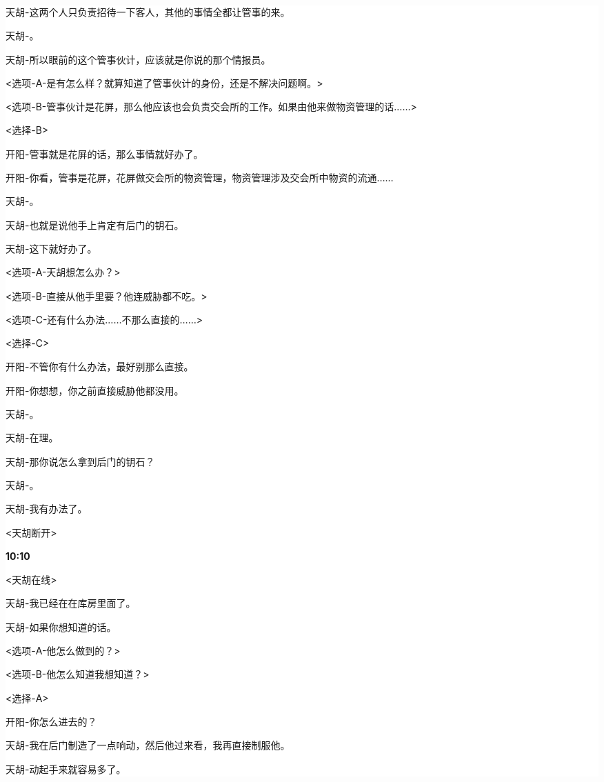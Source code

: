 天胡-这两个人只负责招待一下客人，其他的事情全都让管事的来。

天胡-。

天胡-所以眼前的这个管事伙计，应该就是你说的那个情报员。

<选项-A-是有怎么样？就算知道了管事伙计的身份，还是不解决问题啊。>

<选项-B-管事伙计是花屏，那么他应该也会负责交会所的工作。如果由他来做物资管理的话……>

<选择-B>

开阳-管事就是花屏的话，那么事情就好办了。

开阳-你看，管事是花屏，花屏做交会所的物资管理，物资管理涉及交会所中物资的流通……

天胡-。

天胡-也就是说他手上肯定有后门的钥石。

天胡-这下就好办了。

<选项-A-天胡想怎么办？>

<选项-B-直接从他手里要？他连威胁都不吃。>

<选项-C-还有什么办法……不那么直接的……>

<选择-C>

开阳-不管你有什么办法，最好别那么直接。

开阳-你想想，你之前直接威胁他都没用。

天胡-。

天胡-在理。

天胡-那你说怎么拿到后门的钥石？

天胡-。

天胡-我有办法了。

<天胡断开>

**10:10**

<天胡在线>

天胡-我已经在在库房里面了。

天胡-如果你想知道的话。

<选项-A-他怎么做到的？>

<选项-B-他怎么知道我想知道？>

<选择-A>

开阳-你怎么进去的？

天胡-我在后门制造了一点响动，然后他过来看，我再直接制服他。

天胡-动起手来就容易多了。
